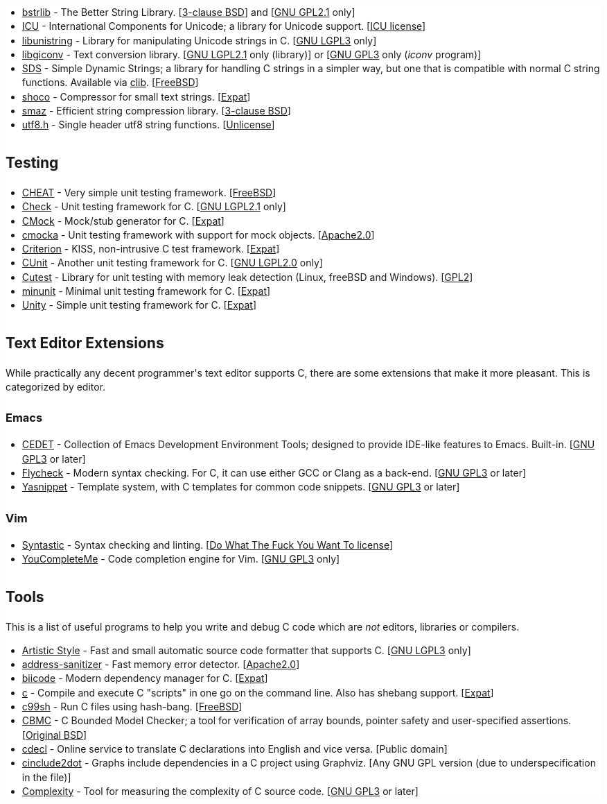 * [bstrlib][116] - The Better String Library. [[3-clause BSD][6]] and [[GNU GPL2.1][8] only]
* [ICU][67] - International Components for Unicode; a library for Unicode support. [[ICU license][68]]
* [libunistring][173] - Library for manipulating Unicode strings in C. [[GNU LGPL3][5] only]
* [libgiconv][163] - Text conversion library. [[GNU LGPL2.1][15] only (library)] or [[GNU GPL3][41] only (*iconv* program)]
* [SDS][29] - Simple Dynamic Strings; a library for handling C strings in a simpler way, but one that is compatible with normal C string functions. Available via [clib][26]. [[FreeBSD][24]]
* [shoco][363] - Compressor for small text strings. [[Expat][11]]
* [smaz][364] - Efficient string compression library. [[3-clause BSD][6]]
* [utf8.h][405] - Single header utf8 string functions. [[Unlicense][406]]

## Testing ##

* [CHEAT][84] - Very simple unit testing framework. [[FreeBSD][24]]
* [Check][59] - Unit testing framework for C. [[GNU LGPL2.1][15] only]
* [CMock][297] - Mock/stub generator for C. [[Expat][11]]
* [cmocka][141] - Unit testing framework with support for mock objects. [[Apache2.0][32]]
* [Criterion][246] - KISS, non-intrusive C test framework. [[Expat][11]]
* [CUnit][94] - Another unit testing framework for C. [[GNU LGPL2.0][15] only]
* [Cutest][392] - Library for unit testing with memory leak detection (Linux, freeBSD and Windows). [[GPL2][8]]
* [minunit][92] - Minimal unit testing framework for C. [[Expat][11]]
* [Unity][296] - Simple unit testing framework for C. [[Expat][11]]

## Text Editor Extensions ##

While practically any decent programmer's text editor supports C, there are some extensions that make it more pleasant. This is categorized by editor.

### Emacs ###

* [CEDET][250] - Collection of Emacs Development Environment Tools; designed to provide IDE-like features to Emacs. Built-in. [[GNU GPL3][41] or later]
* [Flycheck][149] - Modern syntax checking. For C, it can use either GCC or Clang as a back-end. [[GNU GPL3][41] or later]
* [Yasnippet][150] - Template system, with C templates for common code snippets. [[GNU GPL3][41] or later]

### Vim ###

* [Syntastic][186] - Syntax checking and linting. [[Do What The Fuck You Want To license][187]]
* [YouCompleteMe][151] - Code completion engine for Vim. [[GNU GPL3][41] only]

## Tools ##

This is a list of useful programs to help you write and debug C code which are *not* editors, libraries or compilers.

* [Artistic Style][314] - Fast and small automatic source code formatter that supports C. [[GNU LGPL3][5] only]
* [address-sanitizer][288] - Fast memory error detector. [[Apache2.0][32]]
* [biicode][304] - Modern dependency manager for C. [[Expat][11]]
* [c][276] - Compile and execute C "scripts" in one go on the command line. Also has shebang support. [[Expat][11]]
* [c99sh][113] - Run C files using hash-bang. [[FreeBSD][24]]
* [CBMC][309] - C Bounded Model Checker; a tool for verification of array bounds, pointer safety and user-specified assertions. [[Original BSD][310]]
* [cdecl][347] - Online service to translate C declarations into English and vice versa. [Public domain]
* [cinclude2dot][280] - Graphs include dependencies in a C project using Graphviz. [Any GNU GPL version (due to underspecification in the file)]
* [Complexity][307] - Tool for measuring the complexity of C source code. [[GNU GPL3][41] or later]

[1]: https://wiki.gnome.org/Projects/GLib
[2]: https://developer.gnome.org/gio/
[3]: https://developer.gnome.org/gobject/stable/
[4]: https://github.com/aosp-mirror/platform_bionic
[5]: http://www.gnu.org/licenses/lgpl.html
[6]: https://directory.fsf.org/wiki/License:BSD_3Clause
[7]: https://en.wikipedia.org/wiki/The_C_Programming_Language
[8]: http://www.gnu.org/licenses/old-licenses/gpl-2.0.html
[9]: http://www.fefe.de/dietlibc/
[10]: http://www.musl-libc.org/
[11]: https://directory.fsf.org/wiki/License:Expat
[12]: https://en.wikipedia.org/wiki/Widget_toolkit
[13]: https://en.wikipedia.org/wiki/Free_software
[14]: https://www.gtk.org/
[15]: http://www.gnu.org/licenses/old-licenses/lgpl-2.1.html
[16]: http://webserver2.tecgraf.puc-rio.br/iup/
[18]: https://www.enlightenment.org?p=about%252Flibs
[19]: http://www.tcl.tk/
[20]: http://www.tcl.tk/software/tcltk/license.html
[21]: http://xforms-toolkit.org/
[22]: http://www.sqlite.org/
[23]: https://unqlite.org/
[24]: https://directory.fsf.org/wiki?title=License:FreeBSD
[25]: https://mariadb.com/
[26]: https://github.com/clibs/clib
[27]: https://github.com/clibs/clib/wiki/Packages
[28]: http://www.koanlogic.com/libu/
[29]: https://github.com/antirez/sds
[30]: https://github.com/stefanct/sglib
[31]: http://facebook.github.io/libphenom/index.html
[32]: https://directory.fsf.org/wiki/License:Apache2.0
[33]: https://www.codeproject.com/articles/6154/writing-efficient-c-and-c-code-optimization
[34]: http://www.catb.org/esr/structure-packing/
[35]: http://shop.oreilly.com/product/0636920033677.do
[36]: http://shop.oreilly.com/product/0636920028000.do
[37]: http://www.openmp.org/
[38]: http://clang.llvm.org/
[39]: https://directory.fsf.org/wiki/License:IllinoisNCSA
[40]: https://gcc.gnu.org/
[41]: http://www.gnu.org/licenses/gpl.html
[42]: http://anjuta.org/
[43]: https://www.geany.org/
[44]: https://www.kdevelop.org/
[45]: https://codelite.org/
[46]: https://www.gnu.org/software/gnulib/
[47]: http://www.gnu.org/software/gsl/
[48]: http://liballeg.org
[49]: https://directory.fsf.org/wiki/License:Zlib
[50]: https://www.libsdl.org/
[51]: https://redis.io/
[52]: http://zeromq.org/
[53]: http://www.digip.org/jansson/
[54]: http://www.colm.net/open-source/ragel/
[55]: https://dl.acm.org/citation.cfm?id=179241
[56]: https://github.com/libuv/libuv
[57]: http://www.gnu.org/software/libc/
[58]: https://bellard.org/tcc/
[59]: http://check.sourceforge.net/
[60]: https://lloyd.github.io/yajl/
[61]: https://directory.fsf.org/wiki/License:ISC
[62]: http://xmlsoft.org/
[63]: https://www.ffmpeg.org/
[64]: http://knking.com/books/c2/index.html
[65]: https://curl.haxx.se/libcurl/
[66]: https://curl.haxx.se/docs/copyright.html
[67]: http://site.icu-project.org/
[68]: http://source.icu-project.org/repos/icu/icu/tags/latest/LICENSE
[69]: http://lodev.org/lodepng/
[70]: http://www.fftw.org/
[71]: https://sourceforge.net/projects/kissfft/
[72]: https://bitbucket.org/MDukhan/yeppp
[73]: https://graphics.stanford.edu/~seander/bithacks.html
[74]: http://pcc.ludd.ltu.se/
[75]: http://pcc.ludd.ltu.se/licenses/
[76]: https://github.com/attractivechaos/klib
[77]: https://github.com/netmail-open/wjelement/
[78]: http://apr.apache.org/
[79]: https://gmplib.org/
[80]: https://github.com/cesanta/slre
[81]: http://tiny-rex.sourceforge.net/
[82]: https://github.com/laurikari/tre/
[83]: http://www.pcre.org/
[84]: https://github.com/Tuplanolla/cheat
[85]: http://www.valgrind.org/
[86]: http://www.gnu.org/software/binutils/
[87]: http://www.gnu.org/software/gdb/
[88]: https://github.com/fragglet/c-algorithms
[89]: http://www.libexpat.org/
[90]: https://www.sfml-dev.org/download/csfml/
[91]: https://www.sfml-dev.org/index.php
[92]: https://github.com/siu/minunit
[93]: https://github.com/keybuk/libnih
[94]: http://cunit.sourceforge.net/
[95]: http://rr-project.org/
[96]: http://libcello.org/
[97]: http://nethack4.org/projects/aimake/
[98]: http://www.glfw.org/
[99]: https://github.com/dcnieho/FreeGLUT
[100]: https://directory.fsf.org/wiki/License:X11
[101]: https://github.com/orangeduck/Corange
[102]: http://shop.oreilly.com/product/0636920015482.do
[103]: http://ccodearchive.net/
[104]: http://ccodearchive.net/list.html
[105]: https://github.com/LMDB/lmdb
[106]: https://directory.fsf.org/wiki/License:OpenLDAPv2.7
[107]: https://github.com/ioquake/ioq3
[108]: https://libgit2.github.com/
[109]: https://github.com/libgit2/libgit2/blob/master/COPYING
[110]: https://www.openssl.org/
[111]: https://www.openssl.org/source/license.html
[112]: https://www.gnutls.org/
[113]: https://github.com/RhysU/c99sh
[114]: https://github.com/nothings/stb
[115]: https://tinycthread.github.io/
[116]: http://bstring.sourceforge.net/
[117]: http://troydhanson.github.io/uthash/
[118]: http://troydhanson.github.io/uthash/license.html
[119]: https://www.enlightenment.org?p=about%252Fefl
[120]: http://zserge.com/jsmn.html
[121]: https://www.postgresql.org/
[122]: https://opensource.org/licenses/postgresql
[123]: https://gstreamer.freedesktop.org/
[124]: http://libevent.org/
[126]: https://blogs.gnome.org/clutter/get-it/
[127]: https://github.com/rib/cogl-web/wiki
[128]: https://github.com/libffi/libffi
[129]: https://github.com/protobuf-c/protobuf-c
[130]: https://github.com/jmckaskill/c-capnproto
[131]: https://en.wikipedia.org/wiki/External_Data_Representation
[132]: https://bitbucket.org/martijnj/msgpackalt
[133]: http://www.netlib.org/lapack/lapacke.html
[134]: http://www.netlib.org/lapack/
[135]: http://www.netlib.org/blas/
[136]: http://www.netlib.org/blas/#_licensing
[137]: http://math-atlas.sourceforge.net/
[138]: http://lionet.info/asn1c/compiler.html
[139]: https://github.com/nanomsg/nanomsg
[140]: http://avro.apache.org/docs/current/api/c/index.html#_introduction_to_avro_c
[141]: https://cmocka.org/
[142]: https://www.gnu.org/software/libgcrypt/
[143]: https://github.com/libressl-portable/
[144]: http://software.schmorp.de/pkg/libev.html
[145]: https://github.com/irungentoo/toxcore
[146]: https://en.wikipedia.org/wiki/POSIX_Threads
[147]: https://www.opengl.org/
[148]: http://www.sgi.com/tech/opengl/?/license.html
[149]: https://github.com/flycheck/flycheck
[150]: https://github.com/joaotavora/yasnippet
[151]: http://valloric.github.io/YouCompleteMe/
[152]: https://sites.google.com/site/lccretargetablecompiler/
[153]: https://github.com/drh/lcc/blob/master/CPYRIGHT
[154]: https://code.google.com/archive/p/ulib
[155]: https://www.gnu.org/software/adns/
[156]: http://adtinfo.org/libavl.html/index.html
[157]: http://sourceware.org/binutils/docs/bfd/
[158]: https://www.gnu.org/software/freeipmi/index.html
[159]: https://www.gnu.org/software/glpk/
[160]: https://www.gnu.org/software/gsasl/
[161]: https://www.gnu.org/software/gss/
[162]: https://www.gnu.org/software/libffcall/
[163]: https://www.gnu.org/software/libiconv/
[164]: https://www.gnu.org/software/libidn/
[165]: https://www.gnu.org/software/libmicrohttpd/
[166]: http://www.hughes.com.au/products/libhttpd/
[167]: https://wiki.gnome.org/action/show/Projects/libsoup?action=show&redirect=LibSoup
[169]: http://mihl.sourceforge.net/
[170]: https://github.com/davidmoreno/onion
[171]: https://github.com/cesanta/mongoose
[172]: https://www.gnu.org/software/libtool/
[173]: https://www.gnu.org/software/libunistring/
[174]: https://www.gnu.org/software/libxmi/
[175]: http://www.multiprecision.org/index.php?prog=mpc&page=home
[176]: http://mpfr.loria.fr/index.html
[177]: https://www.gnu.org/software/mpria/
[178]: https://www.gnu.org/software/ncurses/
[179]: https://www.gnu.org/software/osip/
[180]: https://www.gnu.org/software/pth/
[181]: http://careferencemanual.com/
[182]: http://shop.oreilly.com/product/9780596004361.do
[183]: http://shop.oreilly.com/product/0636920026136.do
[184]: https://www.pearson.com/us/higher-education/program/Prata-C-Primer-Plus-6th-Edition/PGM4399.html
[185]: http://www.planetpdf.com/codecuts/pdfs/ooc.pdf
[186]: https://github.com/vim-syntastic/syntastic
[187]: https://github.com/vim-syntastic/syntastic/blob/master/LICENCE
[188]: https://github.com/b-k/apophenia
[189]: https://github.com/b-k/apophenia/blob/master/install/COPYING
[191]: http://steve-yegge.blogspot.co.nz/2008/10/universal-design-pattern.html
[192]: http://libjpeg.sourceforge.net/
[193]: https://libjpeg-turbo.org/
[194]: https://libjpeg-turbo.org/About/License
[195]: https://github.com/liuliu/ccv
[196]: https://github.com/google/gumbo-parser
[197]: https://github.com/nodejs/http-parser
[198]: https://github.com/jedisct1/libsodium
[199]: https://github.com/lpereira/lwan
[200]: https://github.com/mozilla/mozjpeg
[201]: https://github.com/redis/hiredis
[202]: https://jvns.ca/blog/2014/12/14/fun-with-threads/
[203]: https://github.com/silentbicycle/socket99
[204]: http://danluu.com/malloc-tutorial/
[205]: https://www.tedunangst.com/flak/post/memcpy-vs-memmove
[206]: https://blogs.oracle.com/ksplice/8-gdb-tricks-you-should-know
[207]: https://www.youtube.com/playlist?list=PLLX-Q6B8xqZ8n8bwjGdzBJ25X2utwnoEG
[208]: http://nethack4.org/blog/building-c.html
[209]: https://github.com/riolet/WAFer
[210]: https://docs.google.com/presentation/d/1h49gY3TSiayLMXYmRMaAEMl05FaJ-Z6jDOWOz3EsqqQ/edit?pli=1#slide=id.gaf50702c_0153
[211]: http://cppinstitute.com/study-resources
[212]: http://www.crasseux.com/books/ctut.pdf
[213]: http://home.netcom.com/~tjensen/ptr/pointers.htm
[214]: https://github.com/adamierymenko/huffandpuff
[215]: https://sourceforge.net/projects/vtd-xml/
[216]: https://github.com/michaelrsweet/mxml
[217]: https://github.com/michaelrsweet/mxml/blob/master/COPYING
[218]: http://ezxml.sourceforge.net/
[219]: https://github.com/blunderer/libroxml
[220]: https://github.com/json-c/json-c/wiki
[221]: https://github.com/id-Software/Quake-2
[222]: https://github.com/dinhviethoa/libetpan
[223]: https://github.com/commonmark/CommonMark
[224]: https://github.com/jgm/CommonMark/blob/master/LICENSE
[225]: https://github.com/id-Software/Quake
[226]: https://github.com/zeromq/czmq
[227]: https://www.gnu.org/licenses/license-list.html#MPL-2.0
[228]: https://github.com/alanxz/rabbitmq-c
[229]: http://www.rabbitmq.com/
[230]: https://github.com/madler/zlib
[231]: https://github.com/libretro/RetroArch
[232]: https://www.libretro.com/
[233]: https://github.com/mongodb/mongo-c-driver
[234]: https://www.mongodb.com/
[235]: https://github.com/mongodb/libbson
[236]: https://github.com/cloudwu/pbc
[237]: https://github.com/sinemetu1/twitc
[238]: https://github.com/orangeduck/mpc
[239]: https://github.com/vstakhov/libucl
[240]: https://snai.pe/c/c-smart-pointers/
[242]: https://github.com/concurrencykit/ck
[243]: http://repo.hu/projects/cchan/
[244]: https://github.com/pmwkaa/sophia
[245]: http://www.greenend.org.uk/rjk/tech/inline.html
[246]: https://github.com/Snaipe/Criterion
[247]: http://www.open-std.org/JTC1/SC22/WG14/
[248]: https://en.wikibooks.org/wiki/C_Programming
[249]: http://www.codeblocks.org/
[250]: http://cedet.sourceforge.net/
[251]: http://mingw.org/
[252]: http://mingw.org/license
[253]: https://cygwin.com/
[254]: https://cygwin.com/licensing.html
[255]: http://flintlib.org/
[256]: http://pari.math.u-bordeaux.fr/
[257]: https://blog.noctua-software.com/c-tricks.html
[258]: http://www.eclipse.org/ide/
[259]: https://directory.fsf.org/wiki/License:EPLv1.0
[260]: https://netbeans.org/
[261]: https://directory.fsf.org/wiki/License:CDDLv1.0
[262]: http://c-faq.com/
[263]: https://computing.llnl.gov/tutorials/pthreads/
[264]: https://computing.llnl.gov/tutorials/openMP/
[265]: https://computing.llnl.gov/tutorials/mpi/
[266]: https://wiki.sei.cmu.edu/confluence/display/c/SEI+CERT+C+Coding+Standard
[267]: http://blog.pkh.me/p/20-templating-in-c.html
[269]: https://github.com/AbsInt/CompCert
[270]: https://github.com/docopt/docopt.c
[271]: http://marek.vavrusa.com/c/memory/2015/02/20/memory/
[272]: https://kukuruku.co/post/i-do-not-know-c/
[273]: http://www.lysator.liu.se/c/pikestyle.html
[274]: https://github.com/andlabs/qo
[275]: http://blog.llvm.org/2011/05/what-every-c-programmer-should-know.html
[276]: https://github.com/ryanmjacobs/c
[277]: https://github.com/wolkykim/qlibc
[278]: https://github.com/wolkykim/qlibc/blob/master/LICENSE
[279]: https://gist.github.com/eatonphil/21b3d6569f24ad164365
[280]: https://www.flourish.org/cinclude2dot/
[281]: http://www.dyncall.org/
[282]: http://www.mcs.anl.gov/petsc/
[283]: http://slepc.upv.es/
[284]: https://github.com/open-mpi/ompi
[285]: http://www.mpich.org/
[286]: http://git.mpich.org/mpich.git/blob_plain/6aab201f58d71fc97f2c044d250389ba86ac1e3c:/COPYRIGHT
[287]: http://mingw-w64.yaxm.org/doku.php/start
[288]: https://github.com/google/sanitizers
[289]: https://github.com/include-what-you-use/include-what-you-use
[290]: http://dotat.at/prog/unifdef/
[291]: https://tls.mbed.org/
[292]: http://www.fefe.de/djb/
[293]: http://jemalloc.net/
[295]: https://github.com/gperftools/gperftools
[296]: https://github.com/ThrowTheSwitch/Unity
[297]: https://github.com/ThrowTheSwitch/CMock
[298]: https://github.com/ThrowTheSwitch/CException
[299]: https://github.com/libtom/libtomcrypt
[300]: https://pngquant.org/lib/
[303]: https://github.com/slembcke/Chipmunk2D
[304]: https://biicode.github.io/biicode/
[305]: https://www.gnu.org/software/autoconf/
[306]: https://www.gnu.org/software/automake/automake.html
[307]: https://www.gnu.org/software/complexity/
[308]: http://www.eso.org/sci/software/cpl/
[309]: http://www.cprover.org/cbmc/
[310]: https://directory.fsf.org/wiki/License:BSD_4Clause
[311]: https://fakenmc.github.io/cf4ocl/
[312]: https://www.khronos.org/opencl/
[313]: http://c2html.sourceforge.net/whatisc2html.html
[314]: http://astyle.sourceforge.net/
[315]: https://www.gnu.org/software/indent/
[316]: http://www.feynarts.de/cuba/
[317]: http://www.gedanken.org.uk/software/cxref/
[318]: http://www.stack.nl/~dimitri/doxygen/index.html
[319]: https://www.gtk.org/gtk-doc/
[320]: https://www.gnu.org/software/ddd/ddd.html
[321]: http://docutils.sourceforge.net/
[322]: https://hplgit.github.io/doconce/doc/web/index.html
[324]: https://www.gnu.org/software/make/
[325]: http://leenissen.dk/fann/wp/
[326]: http://gittup.org/tup/index.html
[327]: https://sourceforge.net/projects/gjrand/
[328]: https://glade.gnome.org/
[329]: https://www.gnu.org/software/gnu-c-manual/
[330]: https://www.gnu.org/software/global/
[331]: http://gmsl.sourceforge.net/
[332]: https://github.com/nfc-tools/libnfc
[333]: http://www.andre-simon.de/index.php
[334]: https://www.perforce.com/documentation/jam-documentation
[335]: https://en.wikipedia.org/wiki/Perforce_Jam#License
[336]: https://github.com/ndevilla/iniparser
[337]: https://github.com/jtsiomb/kdtree
[338]: http://www.oberhumer.com/opensource/lzo/
[339]: https://www.nlnetlabs.nl/projects/ldns/index.html
[340]: https://wiki.gnome.org/Projects/LibRsvg
[341]: http://www.pyyaml.org/wiki/LibYAML
[342]: https://www.xiph.org/ao/
[343]: https://www.chiark.greenend.org.uk/~sgtatham/mp/
[345]: https://github.com/jeremyevans/ape_tag_libs/tree/master/c
[346]: http://www.mission-base.com/peter/source/
[347]: https://cdecl.org/
[348]: https://github.com/mpv-player/mpv
[349]: https://www.recurse.com/blog/5-learning-c-with-gdb
[350]: https://github.com/watmough/jwHash
[351]: https://www.gnu.org/software/gperf/
[352]: http://libmill.org/
[354]: https://github.com/libimobiledevice/libimobiledevice
[355]: http://kitsune-dsu.com/
[356]: https://github.com/abiggerhammer/hammer
[357]: http://250bpm.com/blog:56
[358]: https://github.com/Fedjmike/Fedjmike.github.io/blob/master/_thought/macro-storage-for-inverse-comma.md
[359]: https://github.com/awslabs/s2n
[360]: https://www.gnu.org/software/recutils/
[361]: https://pp.ipd.kit.edu/firm/
[362]: http://www.etalabs.net/compare_libcs.html
[363]: https://github.com/Ed-von-Schleck/shoco
[364]: https://github.com/antirez/smaz
[365]: https://github.com/prideout/heman
[366]: https://github.com/cacalabs/libcaca
[367]: http://www.wtfpl.net/txt/copying/
[368]: http://mesonbuild.com/
[369]: https://icculus.org/twilight/darkplaces/
[370]: https://bitbucket.org/orx/orx
[371]: https://github.com/zturtleman/spearmint
[372]: https://github.com/andrewrk/libsoundio
[374]: http://proprogramming.org/some-unknown-features-or-tricks-in-c-language/
[375]: https://www.gnu.org/licenses/old-licenses/fdl-1.1.html
[376]: https://github.com/timonwong/libao
[377]: https://github.com/camgunz/cmp
[378]: https://github.com/ludocode/mpack
[379]: https://msgpack.org/
[380]: https://www.oracle.com/database/berkeley-db/index.html
[381]: https://www.gnu.org/licenses/agpl.html
[382]: http://www.libpng.org
[383]: http://www.libpng.org/pub/png/src/libpng-LICENSE.txt
[384]: https://www.cairographics.org/
[385]: https://directory.fsf.org/wiki/License:MPLv1.1
[386]: https://github.com/balde/balde
[387]: https://github.com/sindresorhus/awesome
[388]: http://www.libpng.org/pub/png/src/libpng-LICENSE.txt
[390]: https://www.mozilla.org/en-US/MPL/1.1/
[391]: http://libccv.org
[392]: https://github.com/rafael-santiago/cutest
[393]: https://github.com/rafael-santiago/pig
[394]: https://www.qt.io/qt-features-libraries-apis-tools-and-ide/
[395]: https://github.com/qtproject/qt-creator/blob/master/LICENSE.GPL3-EXCEPT
[396]: https://pjreddie.com/darknet/
[397]: https://www.spinellis.gr/cscout/
[398]: https://github.com/jorisvink/kore
[399]: https://github.com/koanlogic/klone
[400]: https://github.com/liteserver/binn
[401]: https://github.com/raysan5/raylib
[402]: https://github.com/vurtun/nuklear
[403]: https://github.com/premake/premake-core
[404]: https://github.com/zephyrproject-rtos/zephyr
[405]: https://github.com/sheredom/utf8.h
[406]: http://unlicense.org/
[407]: https://github.com/librg/librg
[408]: https://github.com/nih-at/libzip
[409]: https://github.com/liteserver/netstring-c
[410]: https://cmake.org/
[411]: https://gitlab.kitware.com/cmake/cmake/raw/master/Copyright.txt
[412]: https://atom.io/
[413]: https://raw.githubusercontent.com/atom/atom/master/LICENSE.md
[414]: https://github.com/aws/amazon-freertos
[415]: https://github.com/aws/amazon-freertos/blob/master/LICENSE
[416]: http://www.chibios.org/dokuwiki/doku.php
[417]: http://www.chibios.org/dokuwiki/doku.php?id=chibios:licensing:start\
[418]: https://github.com/contiki-os/contiki
[419]: https://github.com/contiki-os/contiki/blob/master/LICENSE